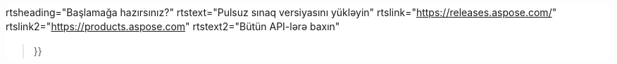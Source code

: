 rtsheading="Başlamağa hazırsınız?"
rtstext="Pulsuz sınaq versiyasını yükləyin"
rtslink="https://releases.aspose.com/"
rtslink2="https://products.aspose.com"
rtstext2="Bütün API-lərə baxın"
>}}
